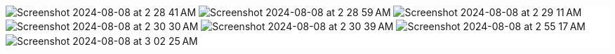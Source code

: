 <img width="1470" alt="Screenshot 2024-08-08 at 2 28 41 AM" src="https://github.com/user-attachments/assets/2769e0b1-4374-4bed-8ea7-bc6efa4ae52a">
<img width="1468" alt="Screenshot 2024-08-08 at 2 28 59 AM" src="https://github.com/user-attachments/assets/acb32b1a-7dda-42ea-9cea-72b18d2a31ff">
<img width="1470" alt="Screenshot 2024-08-08 at 2 29 11 AM" src="https://github.com/user-attachments/assets/6d268e22-dfef-4eb1-b165-c3ac3b69a1b2">
<img width="1470" alt="Screenshot 2024-08-08 at 2 30 30 AM" src="https://github.com/user-attachments/assets/4f245bdb-8183-4dab-b775-b370d0c89c82">
<img width="1467" alt="Screenshot 2024-08-08 at 2 30 39 AM" src="https://github.com/user-attachments/assets/c98d29f4-c4bb-401e-ada9-1d80a482bb33">
<img width="1470" alt="Screenshot 2024-08-08 at 2 55 17 AM" src="https://github.com/user-attachments/assets/1c044137-3758-4b9b-b83a-ac0ae3e71e25">
<img width="1470" alt="Screenshot 2024-08-08 at 3 02 25 AM" src="https://github.com/user-attachments/assets/aba561ae-a44a-4277-8125-c8fd9676de4a">


